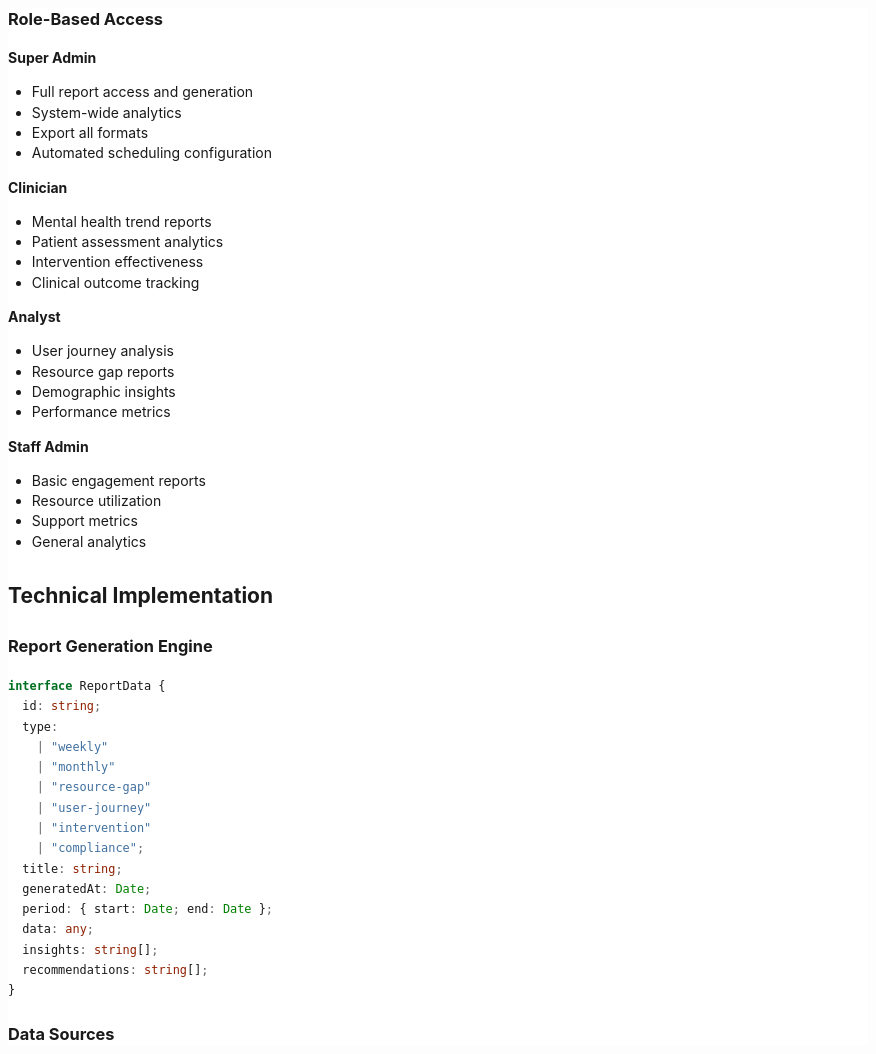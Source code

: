 ### **Role-Based Access**

**Super Admin**

- Full report access and generation
- System-wide analytics
- Export all formats
- Automated scheduling configuration

**Clinician**

- Mental health trend reports
- Patient assessment analytics
- Intervention effectiveness
- Clinical outcome tracking

**Analyst**

- User journey analysis
- Resource gap reports
- Demographic insights
- Performance metrics

**Staff Admin**

- Basic engagement reports
- Resource utilization
- Support metrics
- General analytics

## Technical Implementation

### **Report Generation Engine**

```typescript
interface ReportData {
  id: string;
  type:
    | "weekly"
    | "monthly"
    | "resource-gap"
    | "user-journey"
    | "intervention"
    | "compliance";
  title: string;
  generatedAt: Date;
  period: { start: Date; end: Date };
  data: any;
  insights: string[];
  recommendations: string[];
}
```

### **Data Sources**
